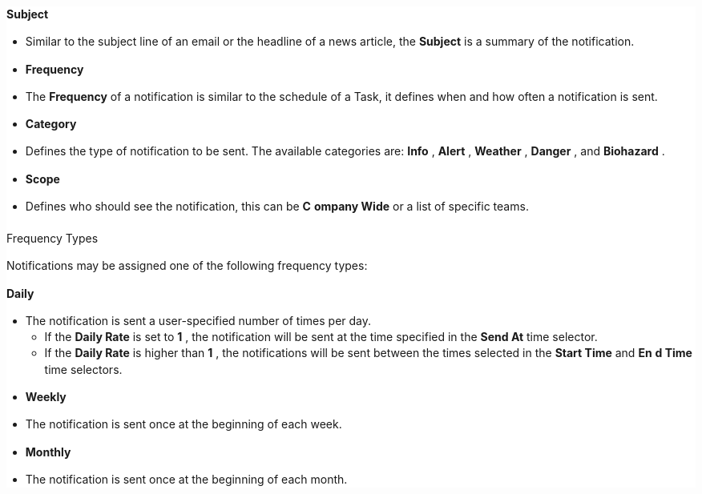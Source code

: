  **Subject**
 - Similar to the subject line of an email or the headline of a news article, the
 **Subject**
 is a summary of the notification.
* **Frequency**
 - The
 **Frequency**
 of a notification is similar to the schedule of a Task, it defines when and how often a notification is sent.
* **Category**
 - Defines the type of notification to be sent. The available categories are:
 **Info**
 ,
 **Alert**
 ,
 **Weather**
 ,
 **Danger**
 , and
 **Biohazard**
 .
* **Scope**
 - Defines who should see the notification, this can be
 **C**
**ompany Wide**
 or a list of specific teams.


####
 Frequency Types

Notifications may be assigned one of the following frequency types:

 **Daily**
 - The notification is sent a user-specified number of times per day.
	+ If the
	 **Daily Rate**
	 is set to
	 **1**
	 , the notification will be sent at the time specified in the
	 **Send At**
	 time selector.
	+ If the
	 **Daily Rate**
	 is higher than
	 **1**
	 , the notifications will be sent between the times selected in the
	 **Start Time**
	 and
	 **En**
	**d Time**
	 time selectors.
* **Weekly**
 - The notification is sent once at the beginning of each week.
* **Monthly**
 - The notification is sent once at the beginning of each month.
